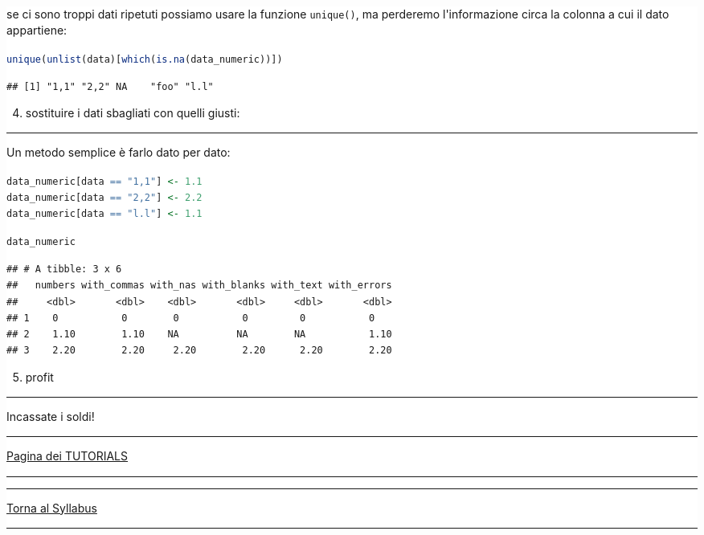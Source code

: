 se ci sono troppi dati ripetuti possiamo usare la funzione `unique()`, ma perderemo l'informazione circa la colonna a cui il dato appartiene:

``` r
unique(unlist(data)[which(is.na(data_numeric))])
```

    ## [1] "1,1" "2,2" NA    "foo" "l.l"

4. sostituire i dati sbagliati con quelli giusti:
-------------------------------------------------

Un metodo semplice è farlo dato per dato:

``` r
data_numeric[data == "1,1"] <- 1.1
data_numeric[data == "2,2"] <- 2.2
data_numeric[data == "l.l"] <- 1.1
```

``` r
data_numeric
```

    ## # A tibble: 3 x 6
    ##   numbers with_commas with_nas with_blanks with_text with_errors
    ##     <dbl>       <dbl>    <dbl>       <dbl>     <dbl>       <dbl>
    ## 1    0           0        0           0         0           0   
    ## 2    1.10        1.10    NA          NA        NA           1.10
    ## 3    2.20        2.20     2.20        2.20      2.20        2.20

5. profit
---------

Incassate i soldi!

------------------------------------------------------------------------

[Pagina dei TUTORIALS](../../tutorials/)

------------------------------------------------------------------------

------------------------------------------------------------------------

[Torna al Syllabus](../../README.md)

------------------------------------------------------------------------
